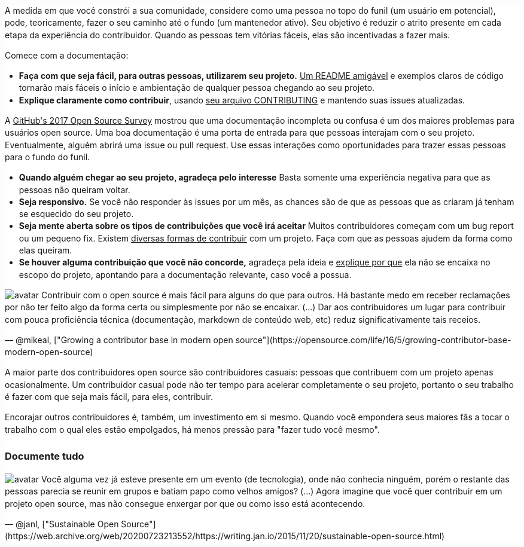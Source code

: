 A medida em que você constrói a sua comunidade, considere como uma pessoa no topo do funil (um usuário em potencial), pode, teoricamente, fazer o seu caminho até o fundo (um mantenedor ativo). Seu objetivo é reduzir o atrito presente em cada etapa da experiência do contribuidor. Quando as pessoas tem vitórias fáceis, elas são incentivadas a fazer mais.

Comece com a documentação:

* **Faça com que seja fácil, para outras pessoas, utilizarem seu projeto.** [Um README amigável](../starting-a-project/#escrevendo-um-readme) e exemplos claros de código tornarão mais fáceis o início e ambientação de qualquer pessoa chegando ao seu projeto.
* **Explique claramente como contribuir**, usando [seu arquivo CONTRIBUTING](../starting-a-project/#escrevendo-suas-diretrizes-de-contribuição) e mantendo suas issues atualizadas.

A [GitHub's 2017 Open Source Survey](http://opensourcesurvey.org/2017/) mostrou que uma documentação incompleta ou confusa é um dos maiores problemas para usuários open source. Uma boa documentação é uma porta de entrada para que pessoas interajam com o seu projeto. Eventualmente, alguém abrirá uma issue ou pull request. Use essas interações como oportunidades para trazer essas pessoas para o fundo do funil.

* **Quando alguém chegar ao seu projeto, agradeça pelo interesse** Basta somente uma experiência negativa para que as pessoas não queiram voltar.
* **Seja responsivo.** Se você não responder às issues por um mês, as chances são de que as pessoas que as criaram já tenham se esquecido do seu projeto.
* **Seja mente aberta sobre os tipos de contribuições que você irá aceitar** Muitos contribuidores começam com um bug report ou um pequeno fix. Existem [diversas formas de contribuir](../how-to-contribute/#o-que-significa-contribuir) com um projeto. Faça com que as pessoas ajudem da forma como elas queiram.
* **Se houver alguma contribuição que você não concorde,** agradeça pela ideia e [explique por que](../best-practices/#aprendendo-a-dizer-não) ela não se encaixa no escopo do projeto, apontando para a documentação relevante, caso você a possua.

<aside markdown="1" class="pquote">
  <img src="https://avatars.githubusercontent.com/mikeal?s=180" class="pquote-avatar" alt="avatar">
  Contribuir com o open source é mais fácil para alguns do que para outros. Há bastante medo em receber reclamações por não ter feito algo da forma certa ou simplesmente por não se encaixar. (...) Dar aos contribuidores um lugar para contribuir com pouca proficiência técnica (documentação, markdown de conteúdo web, etc) reduz significativamente tais receios.
  <p markdown="1" class="pquote-credit">
  — @mikeal, ["Growing a contributor base in modern open source"](https://opensource.com/life/16/5/growing-contributor-base-modern-open-source)
  </p>
</aside>

A maior parte dos contribuidores open source são contribuidores casuais: pessoas que contribuem com um projeto apenas ocasionalmente. Um contribuidor casual pode não ter tempo para acelerar completamente o seu projeto, portanto o seu trabalho é fazer com que seja mais fácil, para eles, contribuir.

Encorajar outros contribuidores é, também, um investimento em si mesmo. Quando você empondera seus maiores fãs a tocar o trabalho com o qual eles estão empolgados, há menos pressão para "fazer tudo você mesmo".

### Documente tudo

<aside markdown="1" class="pquote">
  <img src="https://avatars.githubusercontent.com/janl?s=180" class="pquote-avatar" alt="avatar">
  Você alguma vez já esteve presente em um evento (de tecnologia), onde não conhecia ninguém, porém o restante das pessoas parecia se reunir em grupos e batiam papo como velhos amigos? (...) Agora imagine que você quer contribuir em um projeto open source, mas não consegue enxergar por que ou como isso está acontecendo.
  <p markdown="1" class="pquote-credit">
  — @janl, ["Sustainable Open Source"](https://web.archive.org/web/20200723213552/https://writing.jan.io/2015/11/20/sustainable-open-source.html)
  </p>
</aside>

